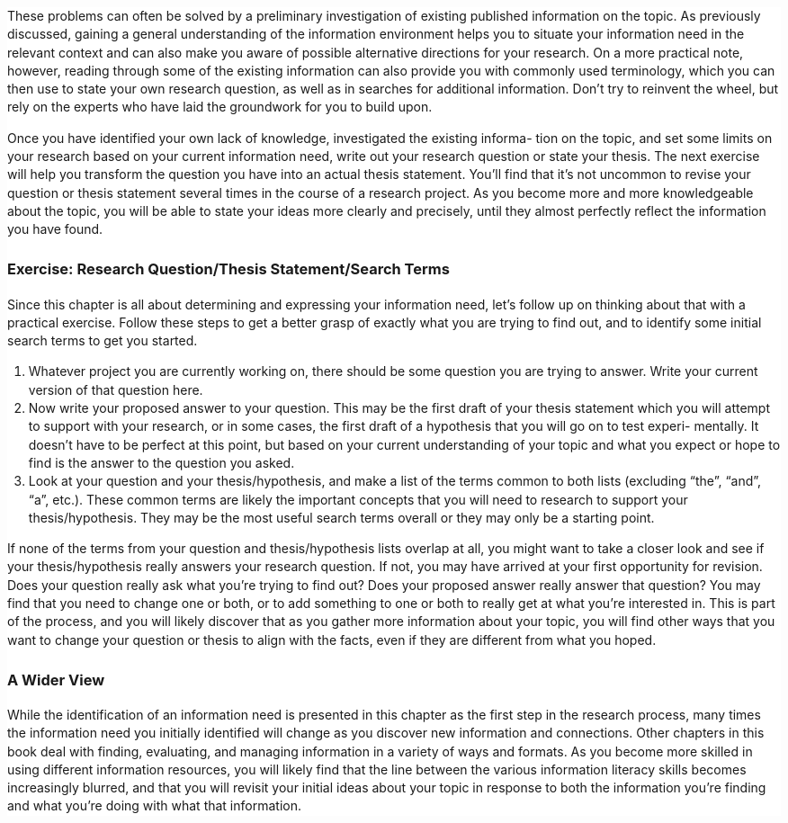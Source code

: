 These problems can often be solved by a preliminary investigation of existing published information on the topic. As previously discussed, gaining a general understanding of the information environment helps you to situate your information need in the relevant context and can also make you aware of possible alternative directions for your research. On a more practical note, however, reading through some of the existing information can also provide you with commonly used terminology, which you can then use to state your own research question, as well as in searches for additional information. Don’t try to reinvent the wheel, but rely on the experts who have laid the groundwork for you to build upon.

Once you have identified your own lack of knowledge, investigated the existing informa- tion on the topic, and set some limits on your research based on your current information need, write out your research question or state your thesis. The next exercise will help you transform the question you have into an actual thesis statement. You’ll find that it’s not uncommon to revise your question or thesis statement several times in the course of a research project. As you become more and more knowledgeable about the topic, you will be able to state your ideas more clearly and precisely, until they almost perfectly reflect the information you have found.

### Exercise: Research Question/Thesis Statement/Search Terms

Since this chapter is all about determining and expressing your information need, let’s follow up on thinking about that with a practical exercise. Follow these steps to get a better grasp of exactly what you are trying to find out, and to identify some initial search terms to get you started.

1. Whatever project you are currently working on, there should be some question you are trying to answer. Write your current version of that question here.
2. Now write your proposed answer to your question. This may be the first draft of your thesis statement which you will attempt to support with your research, or in some cases, the first draft of a hypothesis that you will go on to test experi- mentally. It doesn’t have to be perfect at this point, but based on your current understanding of your topic and what you expect or hope to find is the answer to the question you asked.
3. Look at your question and your thesis/hypothesis, and make a list of the terms common to both lists (excluding “the”, “and”, “a”, etc.). These common terms are likely the important concepts that you will need to research to support your thesis/hypothesis. They may be the most useful search terms overall or they may only be a starting point.

If none of the terms from your question and thesis/hypothesis lists overlap at all, you might want to take a closer look and see if your thesis/hypothesis really answers your research question. If not, you may have arrived at your first opportunity for revision. Does your question really ask what you’re trying to find out? Does your proposed answer really answer that question? You may find that you need to change one or both, or to add something to one or both to really get at what you’re interested in. This is part of the process, and you will likely discover that as you gather more information about your topic, you will find other ways that you want to change your question or thesis to align with the facts, even if they are different from what you hoped.

### A Wider View

While the identification of an information need is presented in this chapter as the first step in the research process, many times the information need you initially identified will change as you discover new information and connections. Other chapters in this book deal with finding, evaluating, and managing information in a variety of ways and formats. As you become more skilled in using different information resources, you will likely find that the line between the various information literacy skills becomes increasingly blurred, and that you will revisit your initial ideas about your topic in response to both the information you’re finding and what you’re doing with what that information.
